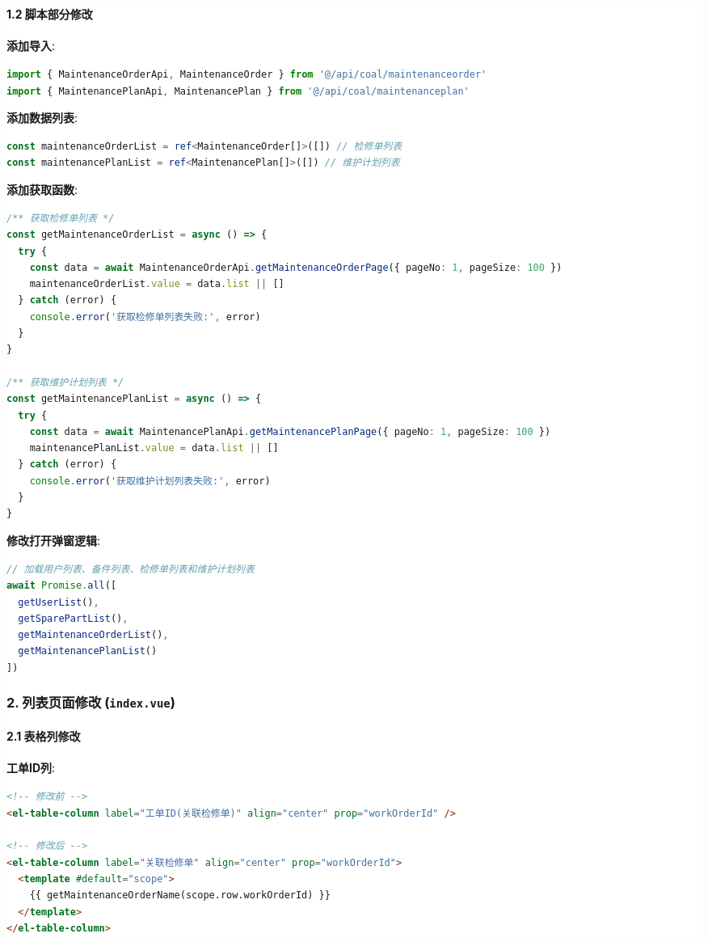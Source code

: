 #### 1.2 脚本部分修改
**添加导入**:
```typescript
import { MaintenanceOrderApi, MaintenanceOrder } from '@/api/coal/maintenanceorder'
import { MaintenancePlanApi, MaintenancePlan } from '@/api/coal/maintenanceplan'
```

**添加数据列表**:
```typescript
const maintenanceOrderList = ref<MaintenanceOrder[]>([]) // 检修单列表
const maintenancePlanList = ref<MaintenancePlan[]>([]) // 维护计划列表
```

**添加获取函数**:
```typescript
/** 获取检修单列表 */
const getMaintenanceOrderList = async () => {
  try {
    const data = await MaintenanceOrderApi.getMaintenanceOrderPage({ pageNo: 1, pageSize: 100 })
    maintenanceOrderList.value = data.list || []
  } catch (error) {
    console.error('获取检修单列表失败:', error)
  }
}

/** 获取维护计划列表 */
const getMaintenancePlanList = async () => {
  try {
    const data = await MaintenancePlanApi.getMaintenancePlanPage({ pageNo: 1, pageSize: 100 })
    maintenancePlanList.value = data.list || []
  } catch (error) {
    console.error('获取维护计划列表失败:', error)
  }
}
```

**修改打开弹窗逻辑**:
```typescript
// 加载用户列表、备件列表、检修单列表和维护计划列表
await Promise.all([
  getUserList(),
  getSparePartList(),
  getMaintenanceOrderList(),
  getMaintenancePlanList()
])
```

### 2. 列表页面修改 (`index.vue`)

#### 2.1 表格列修改
**工单ID列**:
```html
<!-- 修改前 -->
<el-table-column label="工单ID(关联检修单)" align="center" prop="workOrderId" />

<!-- 修改后 -->
<el-table-column label="关联检修单" align="center" prop="workOrderId">
  <template #default="scope">
    {{ getMaintenanceOrderName(scope.row.workOrderId) }}
  </template>
</el-table-column>
```
